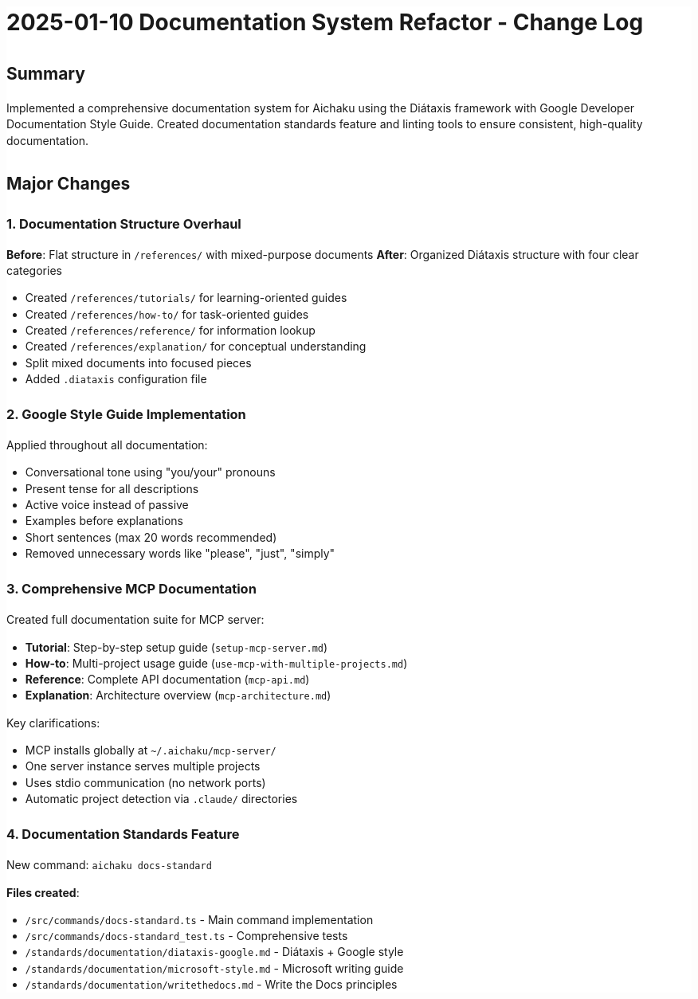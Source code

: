 # 2025-01-10 Documentation System Refactor - Change Log

## Summary

Implemented a comprehensive documentation system for Aichaku using the Diátaxis framework with Google Developer Documentation Style Guide. Created documentation standards feature and linting tools to ensure consistent, high-quality documentation.

## Major Changes

### 1. Documentation Structure Overhaul

**Before**: Flat structure in `/references/` with mixed-purpose documents
**After**: Organized Diátaxis structure with four clear categories

- Created `/references/tutorials/` for learning-oriented guides
- Created `/references/how-to/` for task-oriented guides  
- Created `/references/reference/` for information lookup
- Created `/references/explanation/` for conceptual understanding
- Split mixed documents into focused pieces
- Added `.diataxis` configuration file

### 2. Google Style Guide Implementation

Applied throughout all documentation:
- Conversational tone using "you/your" pronouns
- Present tense for all descriptions
- Active voice instead of passive
- Examples before explanations
- Short sentences (max 20 words recommended)
- Removed unnecessary words like "please", "just", "simply"

### 3. Comprehensive MCP Documentation

Created full documentation suite for MCP server:
- **Tutorial**: Step-by-step setup guide (`setup-mcp-server.md`)
- **How-to**: Multi-project usage guide (`use-mcp-with-multiple-projects.md`)
- **Reference**: Complete API documentation (`mcp-api.md`)
- **Explanation**: Architecture overview (`mcp-architecture.md`)

Key clarifications:
- MCP installs globally at `~/.aichaku/mcp-server/`
- One server instance serves multiple projects
- Uses stdio communication (no network ports)
- Automatic project detection via `.claude/` directories

### 4. Documentation Standards Feature

New command: `aichaku docs-standard`

**Files created**:
- `/src/commands/docs-standard.ts` - Main command implementation
- `/src/commands/docs-standard_test.ts` - Comprehensive tests
- `/standards/documentation/diataxis-google.md` - Diátaxis + Google style
- `/standards/documentation/microsoft-style.md` - Microsoft writing guide
- `/standards/documentation/writethedocs.md` - Write the Docs principles
